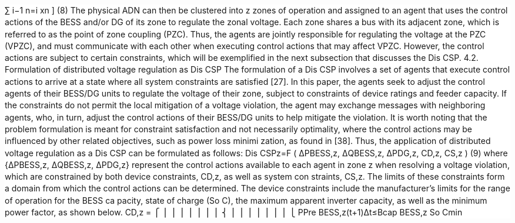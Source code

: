 ∑
i−1
n=i
xn
]
(8) 
The physical ADN can then be clustered into z zones of operation and 
assigned to an agent that uses the control actions of the BESS and/or DG 
of its zone to regulate the zonal voltage. Each zone shares a bus with its 
adjacent zone, which is referred to as the point of zone coupling (PZC). 
Thus, the agents are jointly responsible for regulating the voltage at the 
PZC (VPZC), and must communicate with each other when executing 
control actions that may affect VPZC. However, the control actions are 
subject to certain constraints, which will be exemplified in the next 
subsection that discusses the Dis CSP. 
4.2. Formulation of distributed voltage regulation as Dis CSP 
The formulation of a Dis CSP involves a set of agents that execute 
control actions to arrive at a state where all system constraints are 
satisfied [27]. In this paper, the agents seek to adjust the control agents 
of their BESS/DG units to regulate the voltage of their zone, subject to 
constraints of device ratings and feeder capacity. If the constraints do 
not permit the local mitigation of a voltage violation, the agent may 
exchange messages with neighboring agents, who, in turn, adjust the 
control actions of their BESS/DG units to help mitigate the violation. It is 
worth noting that the problem formulation is meant for constraint 
satisfaction and not necessarily optimality, where the control actions may 
be influenced by other related objectives, such as power loss minimi­
zation, as found in [38]. Thus, the application of distributed voltage 
regulation as a Dis CSP can be formulated as follows: 
Dis CSPz=F
(
ΔPBESS,z, ΔQBESS,z, ΔPDG,z, CD,z, CS,z
)
(9) 
where {ΔPBESS,z, ΔQBESS,z, ΔPDG,z} represent the control actions available 
to each agent in zone z when resolving a voltage violation, which are 
constrained by both device constraints, CD,z, as well as system con­
straints, CS,z. The limits of these constraints form a domain from which 
the control actions can be determined. The device constraints include 
the manufacturer’s limits for the range of operation for the BESS ca­
pacity, state of charge (So C), the maximum apparent inverter capacity, 
as well as the minimum power factor, as shown below. 
CD,z =
⎧
⎪
⎪
⎪
⎪
⎪
⎪
⎪
⎨
⎪
⎪
⎪
⎪
⎪
⎪
⎪
⎩
PPre
BESS,z(t+1)Δt≤Bcap
BESS,z
So Cmin